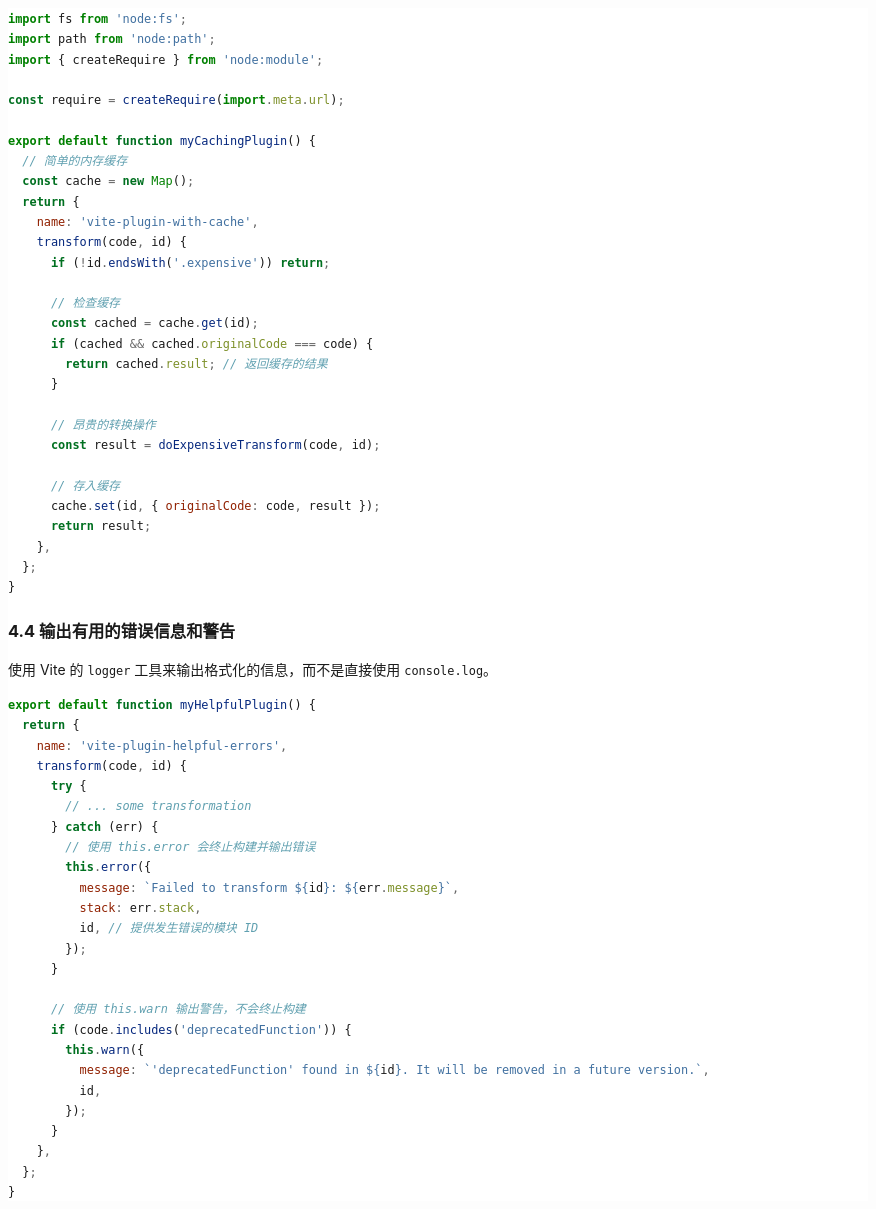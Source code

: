 ```javascript
import fs from 'node:fs';
import path from 'node:path';
import { createRequire } from 'node:module';

const require = createRequire(import.meta.url);

export default function myCachingPlugin() {
  // 简单的内存缓存
  const cache = new Map();
  return {
    name: 'vite-plugin-with-cache',
    transform(code, id) {
      if (!id.endsWith('.expensive')) return;

      // 检查缓存
      const cached = cache.get(id);
      if (cached && cached.originalCode === code) {
        return cached.result; // 返回缓存的结果
      }

      // 昂贵的转换操作
      const result = doExpensiveTransform(code, id);

      // 存入缓存
      cache.set(id, { originalCode: code, result });
      return result;
    },
  };
}
```

### 4.4 输出有用的错误信息和警告

使用 Vite 的 `logger` 工具来输出格式化的信息，而不是直接使用 `console.log`。

```javascript
export default function myHelpfulPlugin() {
  return {
    name: 'vite-plugin-helpful-errors',
    transform(code, id) {
      try {
        // ... some transformation
      } catch (err) {
        // 使用 this.error 会终止构建并输出错误
        this.error({
          message: `Failed to transform ${id}: ${err.message}`,
          stack: err.stack,
          id, // 提供发生错误的模块 ID
        });
      }

      // 使用 this.warn 输出警告，不会终止构建
      if (code.includes('deprecatedFunction')) {
        this.warn({
          message: `'deprecatedFunction' found in ${id}. It will be removed in a future version.`,
          id,
        });
      }
    },
  };
}
```
